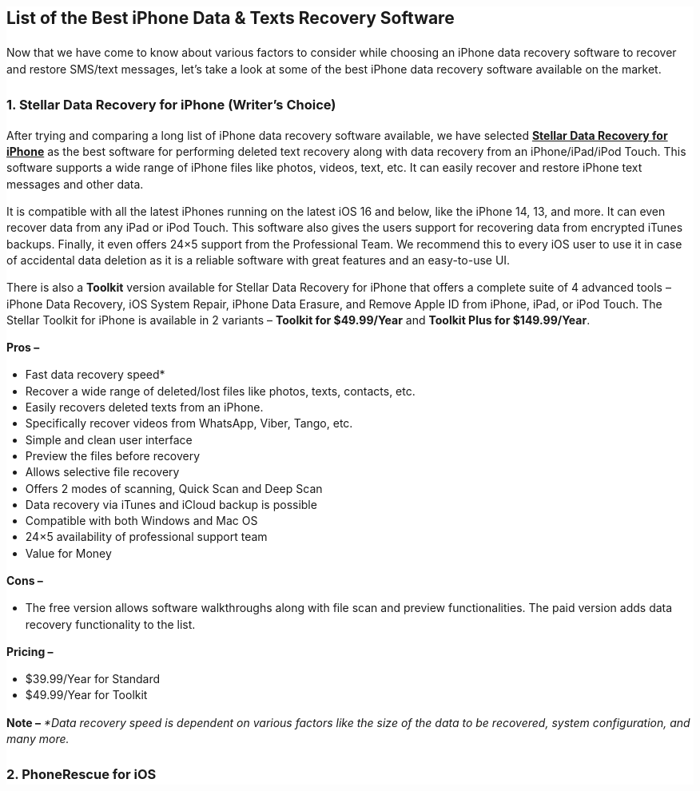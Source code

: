 ## List of the Best iPhone Data & Texts Recovery Software

Now that we have come to know about various factors to consider while choosing an iPhone data recovery software to recover and restore SMS/text messages, let’s take a look at some of the best iPhone data recovery software available on the market.

### 1\. Stellar Data Recovery for iPhone (Writer’s Choice)

After trying and comparing a long list of iPhone data recovery software available, we have selected [**Stellar Data Recovery for iPhone**](https://tools.techidaily.com/stellardata-recovery/data-recovery-ios/) as the best software for performing deleted text recovery along with data recovery from an iPhone/iPad/iPod Touch. This software supports a wide range of iPhone files like photos, videos, text, etc. It can easily recover and restore iPhone text messages and other data.

It is compatible with all the latest iPhones running on the latest iOS 16 and below, like the iPhone 14, 13, and more. It can even recover data from any iPad or iPod Touch. This software also gives the users support for recovering data from encrypted iTunes backups. Finally, it even offers 24×5 support from the Professional Team. We recommend this to every iOS user to use it in case of accidental data deletion as it is a reliable software with great features and an easy-to-use UI.

There is also a **Toolkit** version available for Stellar Data Recovery for iPhone that offers a complete suite of 4 advanced tools – iPhone Data Recovery, iOS System Repair, iPhone Data Erasure, and Remove Apple ID from iPhone, iPad, or iPod Touch. The Stellar Toolkit for iPhone is available in 2 variants – **Toolkit for $49.99/Year** and **Toolkit Plus for $149.99/Year**.

**Pros –**

- Fast data recovery speed\*
- Recover a wide range of deleted/lost files like photos, texts, contacts, etc.
- Easily recovers deleted texts from an iPhone.
- Specifically recover videos from WhatsApp, Viber, Tango, etc.
- Simple and clean user interface
- Preview the files before recovery
- Allows selective file recovery
- Offers 2 modes of scanning, Quick Scan and Deep Scan
- Data recovery via iTunes and iCloud backup is possible
- Compatible with both Windows and Mac OS
- 24×5 availability of professional support team
- Value for Money

**Cons –**

- The free version allows software walkthroughs along with file scan and preview functionalities. The paid version adds data recovery functionality to the list.

**Pricing –**

- $39.99/Year for Standard
- $49.99/Year for Toolkit

**Note –** _\*Data recovery speed is dependent on various factors like the size of the data to be recovered, system configuration, and many more._

### 2\. PhoneRescue for iOS
